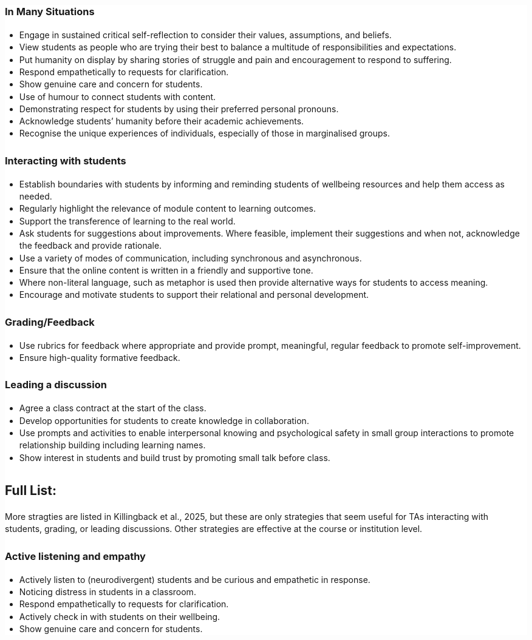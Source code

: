 ### In Many Situations

* Engage in sustained critical self-reflection to consider their values, assumptions, and beliefs.  
* View students as people who are trying their best to balance a multitude of responsibilities and expectations.  
* Put humanity on display by sharing stories of struggle and pain and encouragement to respond to suffering.  
* Respond empathetically to requests for clarification.  
* Show genuine care and concern for students.  
* Use of humour to connect students with content.  
* Demonstrating respect for students by using their preferred personal pronouns.  
* Acknowledge students’ humanity before their academic achievements.  
* Recognise the unique experiences of individuals, especially of those in marginalised groups.

### Interacting with students

* Establish boundaries with students by informing and reminding students of wellbeing resources and help them access as needed.  
* Regularly highlight the relevance of module content to learning outcomes.  
* Support the transference of learning to the real world.  
* Ask students for suggestions about improvements. Where feasible, implement their suggestions and when not, acknowledge the feedback and provide rationale.  
* Use a variety of modes of communication, including synchronous and asynchronous.  
* Ensure that the online content is written in a friendly and supportive tone.  
* Where non-literal language, such as metaphor is used then provide alternative ways for students to access meaning.  
* Encourage and motivate students to support their relational and personal development. 

### Grading/Feedback

* Use rubrics for feedback where appropriate and provide prompt, meaningful, regular feedback to promote self-improvement.  
* Ensure high-quality formative feedback.

### Leading a discussion

* Agree a class contract at the start of the class.  
* Develop opportunities for students to create knowledge in collaboration.  
* Use prompts and activities to enable interpersonal knowing and psychological safety in small group interactions to promote relationship building including learning names.  
* Show interest in students and build trust by promoting small talk before class.

## Full List:

More stragties are listed in Killingback et al., 2025, but these are only strategies that seem useful for TAs interacting with students, grading, or leading discussions. Other strategies are effective at the course or institution level.

### Active listening and empathy

* Actively listen to (neurodivergent) students and be curious and empathetic in response.  
* Noticing distress in students in a classroom.  
* Respond empathetically to requests for clarification.  
* Actively check in with students on their wellbeing.  
* Show genuine care and concern for students.
